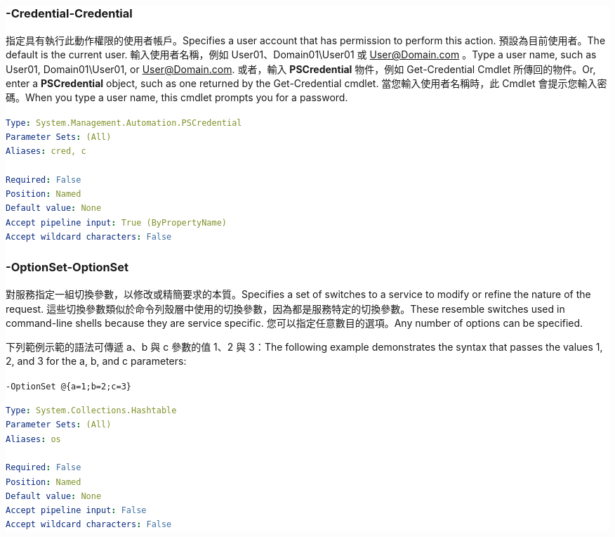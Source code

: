 ### <span data-ttu-id="f007f-166">-Credential</span><span class="sxs-lookup"><span data-stu-id="f007f-166">-Credential</span></span>

<span data-ttu-id="f007f-167">指定具有執行此動作權限的使用者帳戶。</span><span class="sxs-lookup"><span data-stu-id="f007f-167">Specifies a user account that has permission to perform this action.</span></span>
<span data-ttu-id="f007f-168">預設為目前使用者。</span><span class="sxs-lookup"><span data-stu-id="f007f-168">The default is the current user.</span></span>
<span data-ttu-id="f007f-169">輸入使用者名稱，例如 User01、Domain01\User01 或 User@Domain.com 。</span><span class="sxs-lookup"><span data-stu-id="f007f-169">Type a user name, such as User01, Domain01\User01, or User@Domain.com.</span></span>
<span data-ttu-id="f007f-170">或者，輸入 **PSCredential** 物件，例如 Get-Credential Cmdlet 所傳回的物件。</span><span class="sxs-lookup"><span data-stu-id="f007f-170">Or, enter a **PSCredential** object, such as one returned by the Get-Credential cmdlet.</span></span>
<span data-ttu-id="f007f-171">當您輸入使用者名稱時，此 Cmdlet 會提示您輸入密碼。</span><span class="sxs-lookup"><span data-stu-id="f007f-171">When you type a user name, this cmdlet prompts you for a password.</span></span>

```yaml
Type: System.Management.Automation.PSCredential
Parameter Sets: (All)
Aliases: cred, c

Required: False
Position: Named
Default value: None
Accept pipeline input: True (ByPropertyName)
Accept wildcard characters: False
```

### <span data-ttu-id="f007f-172">-OptionSet</span><span class="sxs-lookup"><span data-stu-id="f007f-172">-OptionSet</span></span>

<span data-ttu-id="f007f-173">對服務指定一組切換參數，以修改或精簡要求的本質。</span><span class="sxs-lookup"><span data-stu-id="f007f-173">Specifies a set of switches to a service to modify or refine the nature of the request.</span></span>
<span data-ttu-id="f007f-174">這些切換參數類似於命令列殼層中使用的切換參數，因為都是服務特定的切換參數。</span><span class="sxs-lookup"><span data-stu-id="f007f-174">These resemble switches used in command-line shells because they are service specific.</span></span>
<span data-ttu-id="f007f-175">您可以指定任意數目的選項。</span><span class="sxs-lookup"><span data-stu-id="f007f-175">Any number of options can be specified.</span></span>

<span data-ttu-id="f007f-176">下列範例示範的語法可傳遞 a、b 與 c 參數的值 1、2 與 3：</span><span class="sxs-lookup"><span data-stu-id="f007f-176">The following example demonstrates the syntax that passes the values 1, 2, and 3 for the a, b, and c parameters:</span></span>

`-OptionSet @{a=1;b=2;c=3}`

```yaml
Type: System.Collections.Hashtable
Parameter Sets: (All)
Aliases: os

Required: False
Position: Named
Default value: None
Accept pipeline input: False
Accept wildcard characters: False
```
